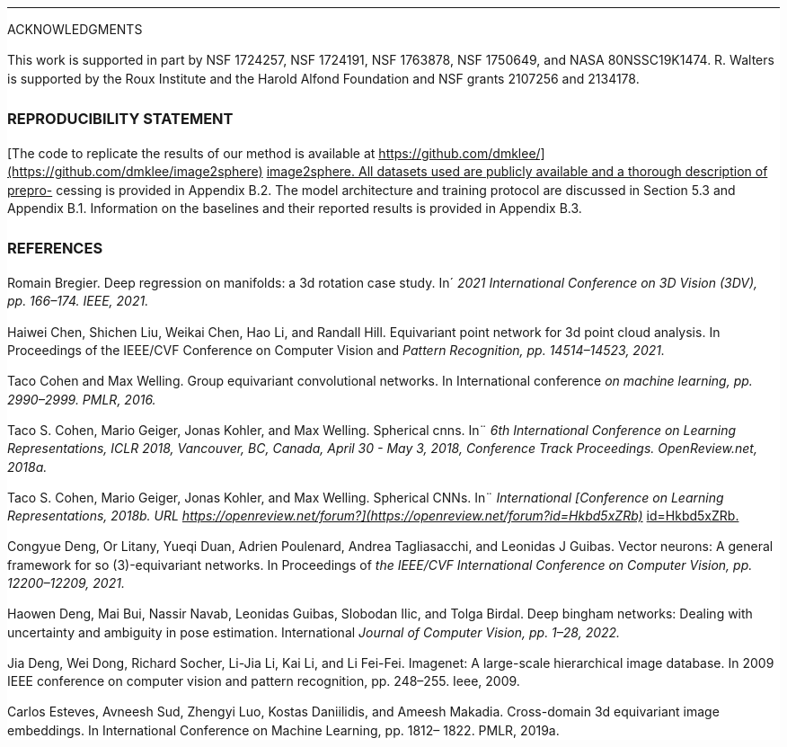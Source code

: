 
-----

ACKNOWLEDGMENTS

This work is supported in part by NSF 1724257, NSF 1724191, NSF 1763878, NSF 1750649, and
NASA 80NSSC19K1474. R. Walters is supported by the Roux Institute and the Harold Alfond
Foundation and NSF grants 2107256 and 2134178.

### REPRODUCIBILITY STATEMENT

[The code to replicate the results of our method is available at https://github.com/dmklee/](https://github.com/dmklee/image2sphere)
[image2sphere. All datasets used are publicly available and a thorough description of prepro-](https://github.com/dmklee/image2sphere)
cessing is provided in Appendix B.2. The model architecture and training protocol are discussed in
Section 5.3 and Appendix B.1. Information on the baselines and their reported results is provided in
Appendix B.3.

### REFERENCES

Romain Bregier. Deep regression on manifolds: a 3d rotation case study. In´ _2021 International_
_Conference on 3D Vision (3DV), pp. 166–174. IEEE, 2021._

Haiwei Chen, Shichen Liu, Weikai Chen, Hao Li, and Randall Hill. Equivariant point network for
3d point cloud analysis. In Proceedings of the IEEE/CVF Conference on Computer Vision and
_Pattern Recognition, pp. 14514–14523, 2021._

Taco Cohen and Max Welling. Group equivariant convolutional networks. In International conference
_on machine learning, pp. 2990–2999. PMLR, 2016._

Taco S. Cohen, Mario Geiger, Jonas Kohler, and Max Welling. Spherical cnns. In¨ _6th International_
_Conference on Learning Representations, ICLR 2018, Vancouver, BC, Canada, April 30 - May 3,_
_2018, Conference Track Proceedings. OpenReview.net, 2018a._

Taco S. Cohen, Mario Geiger, Jonas Kohler, and Max Welling. Spherical CNNs. In¨ _International_
_[Conference on Learning Representations, 2018b. URL https://openreview.net/forum?](https://openreview.net/forum?id=Hkbd5xZRb)_
[id=Hkbd5xZRb.](https://openreview.net/forum?id=Hkbd5xZRb)

Congyue Deng, Or Litany, Yueqi Duan, Adrien Poulenard, Andrea Tagliasacchi, and Leonidas J
Guibas. Vector neurons: A general framework for so (3)-equivariant networks. In Proceedings of
_the IEEE/CVF International Conference on Computer Vision, pp. 12200–12209, 2021._

Haowen Deng, Mai Bui, Nassir Navab, Leonidas Guibas, Slobodan Ilic, and Tolga Birdal. Deep
bingham networks: Dealing with uncertainty and ambiguity in pose estimation. International
_Journal of Computer Vision, pp. 1–28, 2022._

Jia Deng, Wei Dong, Richard Socher, Li-Jia Li, Kai Li, and Li Fei-Fei. Imagenet: A large-scale
hierarchical image database. In 2009 IEEE conference on computer vision and pattern recognition,
pp. 248–255. Ieee, 2009.

Carlos Esteves, Avneesh Sud, Zhengyi Luo, Kostas Daniilidis, and Ameesh Makadia. Cross-domain
3d equivariant image embeddings. In International Conference on Machine Learning, pp. 1812–
1822. PMLR, 2019a.
